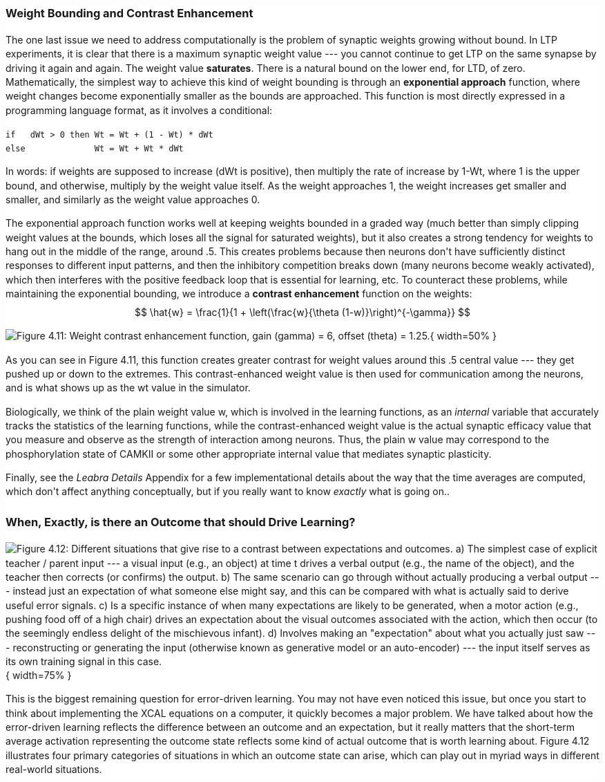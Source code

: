 ### Weight Bounding and Contrast Enhancement

The one last issue we need to address computationally is the problem of synaptic weights growing without bound. In LTP experiments, it is clear that there is a maximum synaptic weight value --- you cannot continue to get LTP on the same synapse by driving it again and again. The weight value **saturates**. There is a natural bound on the lower end, for LTD, of zero. Mathematically, the simplest way to achieve this kind of weight bounding is through an **exponential approach** function, where weight changes become exponentially smaller as the bounds are approached. This function is most directly expressed in a programming language format, as it involves a conditional:

```
if   dWt > 0 then Wt = Wt + (1 - Wt) * dWt
else              Wt = Wt + Wt * dWt
```

In words: if weights are supposed to increase (dWt is positive), then multiply the rate of increase by 1-Wt, where 1 is the upper bound, and otherwise, multiply by the weight value itself. As the weight approaches 1, the weight increases get smaller and smaller, and similarly as the weight value approaches 0.

The exponential approach function works well at keeping weights bounded in a graded way (much better than simply clipping weight values at the bounds, which loses all the signal for saturated weights), but it also creates a strong tendency for weights to hang out in the middle of the range, around .5. This creates problems because then neurons don't have sufficiently distinct responses to different input patterns, and then the inhibitory competition breaks down (many neurons become weakly activated), which then interferes with the positive feedback loop that is essential for learning, etc. To counteract these problems, while maintaining the exponential bounding, we introduce a **contrast enhancement** function on the weights:
$$ \hat{w} = \frac{1}{1 + \left(\frac{w}{\theta (1-w)}\right)^{-\gamma}} $$

![**Figure 4.11:** Weight contrast enhancement function, gain (gamma) = 6, offset (theta) = 1.25.](../figures/fig_wt_contrast_sigmoid_fun.png){ width=50% }

As you can see in Figure 4.11, this function creates greater contrast for weight values around this .5 central value --- they get pushed up or down to the extremes. This contrast-enhanced weight value is then used for communication among the neurons, and is what shows up as the wt value in the simulator.

Biologically, we think of the plain weight value w, which is involved in the learning functions, as an *internal* variable that accurately tracks the statistics of the learning functions, while the contrast-enhanced weight value is the actual synaptic efficacy value that you measure and observe as the strength of interaction among neurons. Thus, the plain w value may correspond to the phosphorylation state of CAMKII or some other appropriate internal value that mediates synaptic plasticity.

Finally, see the *Leabra Details* Appendix for a few implementational details about the way that the time averages are computed, which don't affect anything conceptually, but if you really want to know *exactly* what is going on..

### When, Exactly, is there an Outcome that should Drive Learning?

![**Figure 4.12:** Different situations that give rise to a contrast between expectations and outcomes. a) The simplest case of explicit teacher / parent input --- a visual input (e.g., an object) at time t drives a verbal output (e.g., the name of the object), and the teacher then corrects (or confirms) the output. b) The same scenario can go through without actually producing a verbal output --- instead just an expectation of what someone else might say, and this can be compared with what is actually said to derive useful error signals. c) Is a specific instance of when many expectations are likely to be generated, when a motor action (e.g., pushing food off of a high chair) drives an expectation about the visual outcomes associated with the action, which then occur (to the seemingly endless delight of the mischievous infant). d) Involves making an "expectation" about what you actually just saw --- reconstructing or generating the input (otherwise known as generative model or an auto-encoder) --- the input itself serves as its own training signal in this case.](../figures/fig_expect_outcome_errs.png){ width=75% }

This is the biggest remaining question for error-driven learning. You may not have even noticed this issue, but once you start to think about implementing the XCAL equations on a computer, it quickly becomes a major problem. We have talked about how the error-driven learning reflects the difference between an outcome and an expectation, but it really matters that the short-term average activation representing the outcome state reflects some kind of actual outcome that is worth learning about. Figure 4.12 illustrates four primary categories of situations in which an outcome state can arise, which can play out in myriad ways in different real-world situations.
